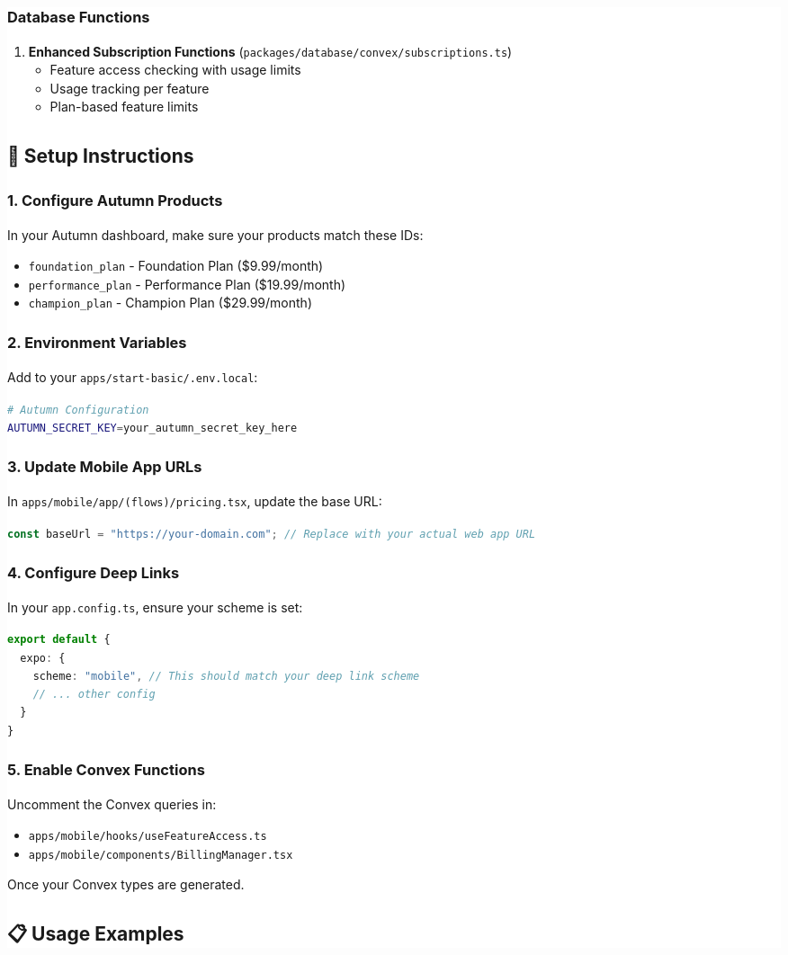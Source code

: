### Database Functions

1. **Enhanced Subscription Functions** (`packages/database/convex/subscriptions.ts`)
   - Feature access checking with usage limits
   - Usage tracking per feature
   - Plan-based feature limits

## 🚀 Setup Instructions

### 1. Configure Autumn Products

In your Autumn dashboard, make sure your products match these IDs:
- `foundation_plan` - Foundation Plan ($9.99/month)
- `performance_plan` - Performance Plan ($19.99/month)
- `champion_plan` - Champion Plan ($29.99/month)

### 2. Environment Variables

Add to your `apps/start-basic/.env.local`:
```bash
# Autumn Configuration
AUTUMN_SECRET_KEY=your_autumn_secret_key_here
```

### 3. Update Mobile App URLs

In `apps/mobile/app/(flows)/pricing.tsx`, update the base URL:
```typescript
const baseUrl = "https://your-domain.com"; // Replace with your actual web app URL
```

### 4. Configure Deep Links

In your `app.config.ts`, ensure your scheme is set:
```typescript
export default {
  expo: {
    scheme: "mobile", // This should match your deep link scheme
    // ... other config
  }
}
```

### 5. Enable Convex Functions

Uncomment the Convex queries in:
- `apps/mobile/hooks/useFeatureAccess.ts`
- `apps/mobile/components/BillingManager.tsx`

Once your Convex types are generated.

## 📋 Usage Examples
